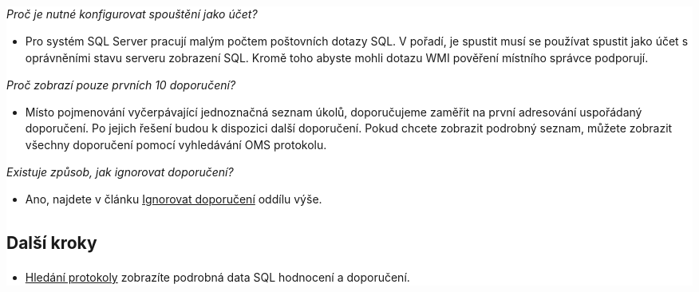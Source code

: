 *Proč je nutné konfigurovat spouštění jako účet?*
- Pro systém SQL Server pracují malým počtem poštovních dotazy SQL. V pořadí, je spustit musí se používat spustit jako účet s oprávněními stavu serveru zobrazení SQL.  Kromě toho abyste mohli dotazu WMI pověření místního správce podporují.

*Proč zobrazí pouze prvních 10 doporučení?*
- Místo pojmenování vyčerpávající jednoznačná seznam úkolů, doporučujeme zaměřit na první adresování uspořádaný doporučení. Po jejich řešení budou k dispozici další doporučení. Pokud chcete zobrazit podrobný seznam, můžete zobrazit všechny doporučení pomocí vyhledávání OMS protokolu.

*Existuje způsob, jak ignorovat doporučení?*
- Ano, najdete v článku [Ignorovat doporučení](#ignore-recommendations) oddílu výše.



## <a name="next-steps"></a>Další kroky

- [Hledání protokoly](log-analytics-log-searches.md) zobrazíte podrobná data SQL hodnocení a doporučení.
